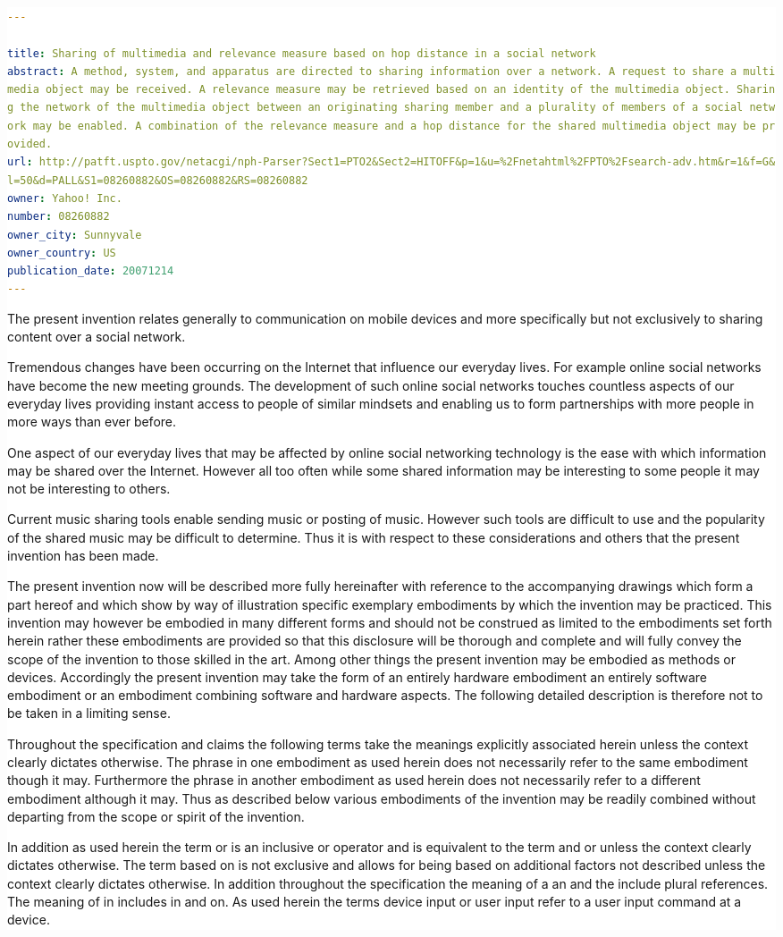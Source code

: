 ```yaml
---

title: Sharing of multimedia and relevance measure based on hop distance in a social network
abstract: A method, system, and apparatus are directed to sharing information over a network. A request to share a multimedia object may be received. A relevance measure may be retrieved based on an identity of the multimedia object. Sharing the network of the multimedia object between an originating sharing member and a plurality of members of a social network may be enabled. A combination of the relevance measure and a hop distance for the shared multimedia object may be provided.
url: http://patft.uspto.gov/netacgi/nph-Parser?Sect1=PTO2&Sect2=HITOFF&p=1&u=%2Fnetahtml%2FPTO%2Fsearch-adv.htm&r=1&f=G&l=50&d=PALL&S1=08260882&OS=08260882&RS=08260882
owner: Yahoo! Inc.
number: 08260882
owner_city: Sunnyvale
owner_country: US
publication_date: 20071214
---
```

The present invention relates generally to communication on mobile devices and more specifically but not exclusively to sharing content over a social network.

Tremendous changes have been occurring on the Internet that influence our everyday lives. For example online social networks have become the new meeting grounds. The development of such online social networks touches countless aspects of our everyday lives providing instant access to people of similar mindsets and enabling us to form partnerships with more people in more ways than ever before.

One aspect of our everyday lives that may be affected by online social networking technology is the ease with which information may be shared over the Internet. However all too often while some shared information may be interesting to some people it may not be interesting to others.

Current music sharing tools enable sending music or posting of music. However such tools are difficult to use and the popularity of the shared music may be difficult to determine. Thus it is with respect to these considerations and others that the present invention has been made.

The present invention now will be described more fully hereinafter with reference to the accompanying drawings which form a part hereof and which show by way of illustration specific exemplary embodiments by which the invention may be practiced. This invention may however be embodied in many different forms and should not be construed as limited to the embodiments set forth herein rather these embodiments are provided so that this disclosure will be thorough and complete and will fully convey the scope of the invention to those skilled in the art. Among other things the present invention may be embodied as methods or devices. Accordingly the present invention may take the form of an entirely hardware embodiment an entirely software embodiment or an embodiment combining software and hardware aspects. The following detailed description is therefore not to be taken in a limiting sense.

Throughout the specification and claims the following terms take the meanings explicitly associated herein unless the context clearly dictates otherwise. The phrase in one embodiment as used herein does not necessarily refer to the same embodiment though it may. Furthermore the phrase in another embodiment as used herein does not necessarily refer to a different embodiment although it may. Thus as described below various embodiments of the invention may be readily combined without departing from the scope or spirit of the invention.

In addition as used herein the term or is an inclusive or operator and is equivalent to the term and or unless the context clearly dictates otherwise. The term based on is not exclusive and allows for being based on additional factors not described unless the context clearly dictates otherwise. In addition throughout the specification the meaning of a an and the include plural references. The meaning of in includes in and on. As used herein the terms device input or user input refer to a user input command at a device.
